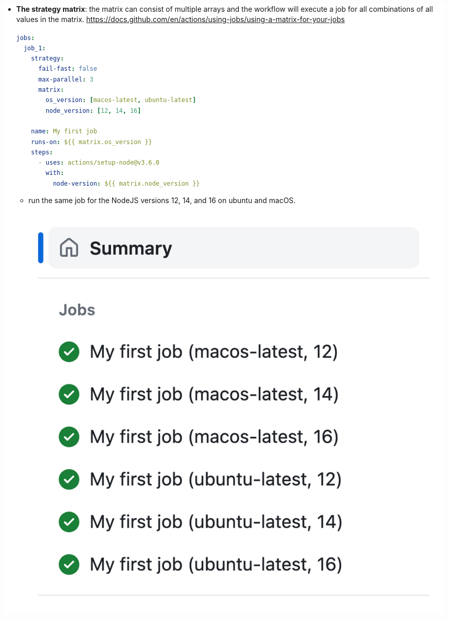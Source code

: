 - **The strategy matrix**: the matrix can consist of multiple arrays and the workflow will execute a job for all combinations of all values in the matrix. https://docs.github.com/en/actions/using-jobs/using-a-matrix-for-your-jobs

  ```yaml
  jobs:
    job_1:
      strategy:
        fail-fast: false
        max-parallel: 3
        matrix:
          os_version: [macos-latest, ubuntu-latest]
          node_version: [12, 14, 16]
  
      name: My first job
      runs-on: ${{ matrix.os_version }}
      steps:
        - uses: actions/setup-node@v3.6.0
          with:
            node-version: ${{ matrix.node_version }}
  ```

  - run the same job for the NodeJS versions 12, 14, and 16 on ubuntu and macOS. ![](img/ch03__image009.png)